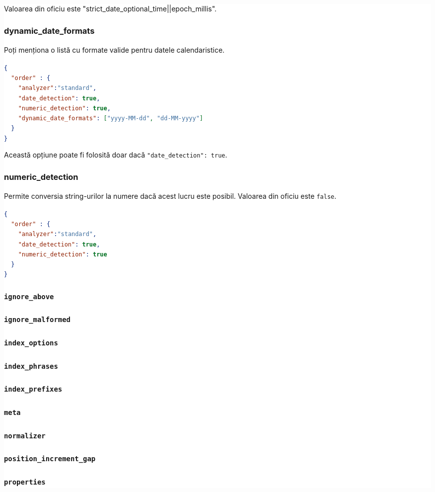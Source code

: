 Valoarea din oficiu este "strict_date_optional_time||epoch_millis".

### dynamic_date_formats

Poți menționa o listă cu formate valide pentru datele calendaristice.

```json
{
  "order" : {
    "analyzer":"standard",
    "date_detection": true,
    "numeric_detection": true,
    "dynamic_date_formats": ["yyyy-MM-dd", "dd-MM-yyyy"]
  }
}
```

Această opțiune poate fi folosită doar dacă `"date_detection": true`.

### numeric_detection

Permite conversia string-urilor la numere dacă acest lucru este posibil. Valoarea din oficiu este `false`.

```json
{
  "order" : {
    "analyzer":"standard",
    "date_detection": true,
    "numeric_detection": true
  }
}
```

### `ignore_above`

### `ignore_malformed`

### `index_options`

### `index_phrases`

### `index_prefixes`

### `meta`

### `normalizer`

### `position_increment_gap`

### `properties`
